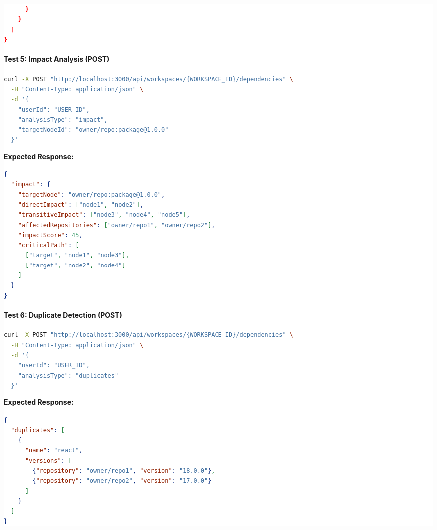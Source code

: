 ```json
      }
    }
  ]
}
```

#### Test 5: Impact Analysis (POST)

```bash
curl -X POST "http://localhost:3000/api/workspaces/{WORKSPACE_ID}/dependencies" \
  -H "Content-Type: application/json" \
  -d '{
    "userId": "USER_ID",
    "analysisType": "impact",
    "targetNodeId": "owner/repo:package@1.0.0"
  }'
```

**Expected Response:**
```json
{
  "impact": {
    "targetNode": "owner/repo:package@1.0.0",
    "directImpact": ["node1", "node2"],
    "transitiveImpact": ["node3", "node4", "node5"],
    "affectedRepositories": ["owner/repo1", "owner/repo2"],
    "impactScore": 45,
    "criticalPath": [
      ["target", "node1", "node3"],
      ["target", "node2", "node4"]
    ]
  }
}
```

#### Test 6: Duplicate Detection (POST)

```bash
curl -X POST "http://localhost:3000/api/workspaces/{WORKSPACE_ID}/dependencies" \
  -H "Content-Type: application/json" \
  -d '{
    "userId": "USER_ID",
    "analysisType": "duplicates"
  }'
```

**Expected Response:**
```json
{
  "duplicates": [
    {
      "name": "react",
      "versions": [
        {"repository": "owner/repo1", "version": "18.0.0"},
        {"repository": "owner/repo2", "version": "17.0.0"}
      ]
    }
  ]
}
```
